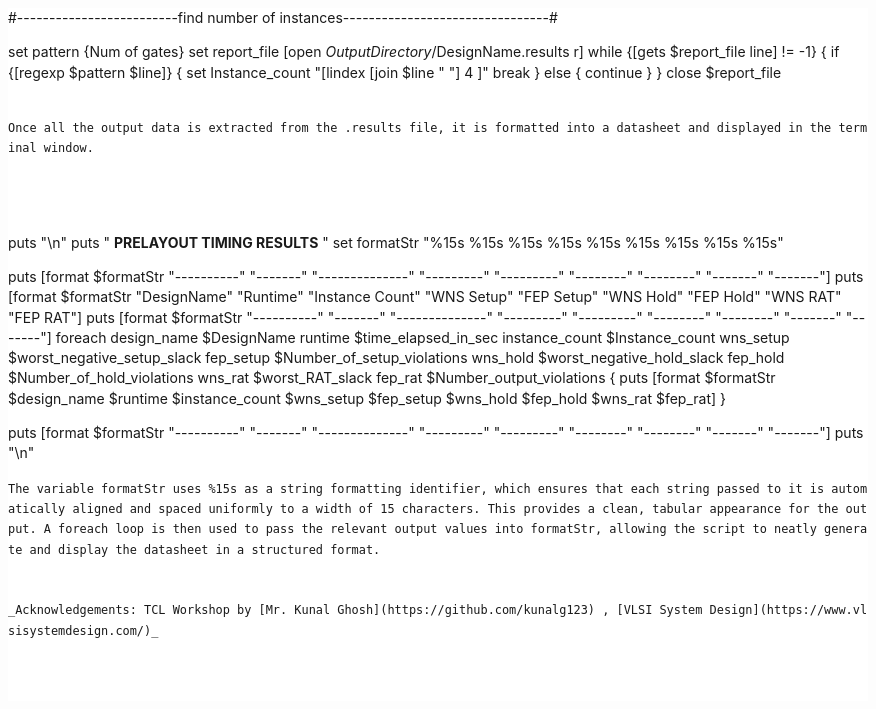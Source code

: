 #-------------------------find number of instances--------------------------------#

set pattern {Num of gates}
set report_file [open $OutputDirectory/$DesignName.results r] 
while {[gets $report_file line] != -1} {
	if {[regexp $pattern $line]} {
		set Instance_count "[lindex [join $line " "] 4 ]"
		break
	} else {
		continue
	}
}
close $report_file
```

Once all the output data is extracted from the .results file, it is formatted into a datasheet and displayed in the terminal window.




```
puts "\n"
puts "						****PRELAYOUT TIMING RESULTS**** 					"
set formatStr "%15s %15s %15s %15s %15s %15s %15s %15s %15s"

puts [format $formatStr "----------" "-------" "--------------" "---------" "---------" "--------" "--------" "-------" "-------"]
puts [format $formatStr "DesignName" "Runtime" "Instance Count" "WNS Setup" "FEP Setup" "WNS Hold" "FEP Hold" "WNS RAT" "FEP RAT"]
puts [format $formatStr "----------" "-------" "--------------" "---------" "---------" "--------" "--------" "-------" "-------"]
foreach design_name $DesignName runtime $time_elapsed_in_sec instance_count $Instance_count wns_setup $worst_negative_setup_slack fep_setup $Number_of_setup_violations wns_hold $worst_negative_hold_slack fep_hold $Number_of_hold_violations wns_rat $worst_RAT_slack fep_rat $Number_output_violations {
	puts [format $formatStr $design_name $runtime $instance_count $wns_setup $fep_setup $wns_hold $fep_hold $wns_rat $fep_rat]
}

puts [format $formatStr "----------" "-------" "--------------" "---------" "---------" "--------" "--------" "-------" "-------"]
puts "\n"
```
The variable formatStr uses %15s as a string formatting identifier, which ensures that each string passed to it is automatically aligned and spaced uniformly to a width of 15 characters. This provides a clean, tabular appearance for the output. A foreach loop is then used to pass the relevant output values into formatStr, allowing the script to neatly generate and display the datasheet in a structured format.


_Acknowledgements: TCL Workshop by [Mr. Kunal Ghosh](https://github.com/kunalg123) , [VLSI System Design](https://www.vlsisystemdesign.com/)_



